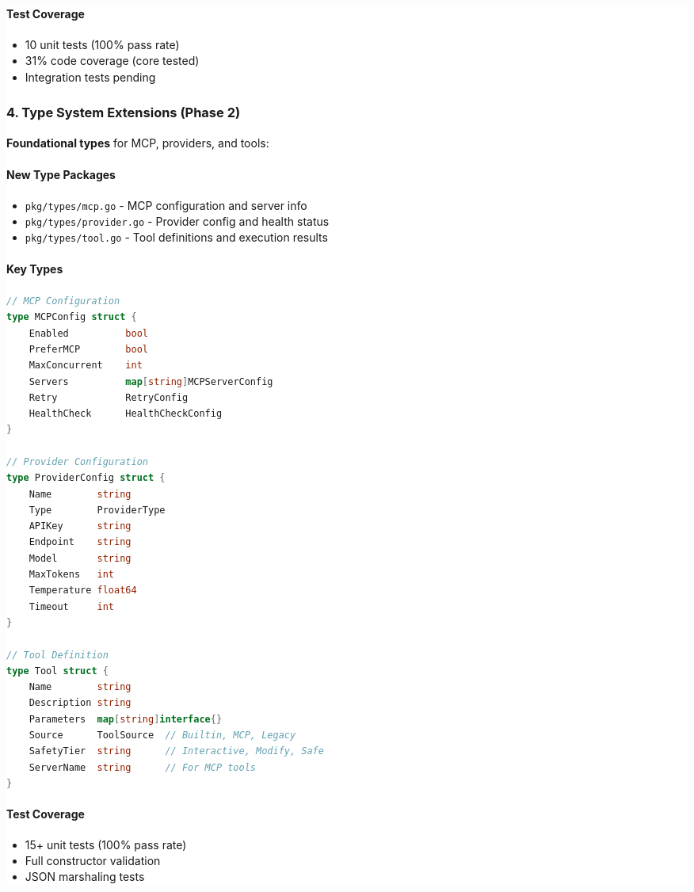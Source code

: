 #### Test Coverage
- 10 unit tests (100% pass rate)
- 31% code coverage (core tested)
- Integration tests pending

### 4. Type System Extensions (Phase 2)

**Foundational types** for MCP, providers, and tools:

#### New Type Packages
- `pkg/types/mcp.go` - MCP configuration and server info
- `pkg/types/provider.go` - Provider config and health status
- `pkg/types/tool.go` - Tool definitions and execution results

#### Key Types
```go
// MCP Configuration
type MCPConfig struct {
    Enabled          bool
    PreferMCP        bool
    MaxConcurrent    int
    Servers          map[string]MCPServerConfig
    Retry            RetryConfig
    HealthCheck      HealthCheckConfig
}

// Provider Configuration
type ProviderConfig struct {
    Name        string
    Type        ProviderType
    APIKey      string
    Endpoint    string
    Model       string
    MaxTokens   int
    Temperature float64
    Timeout     int
}

// Tool Definition
type Tool struct {
    Name        string
    Description string
    Parameters  map[string]interface{}
    Source      ToolSource  // Builtin, MCP, Legacy
    SafetyTier  string      // Interactive, Modify, Safe
    ServerName  string      // For MCP tools
}
```

#### Test Coverage
- 15+ unit tests (100% pass rate)
- Full constructor validation
- JSON marshaling tests
